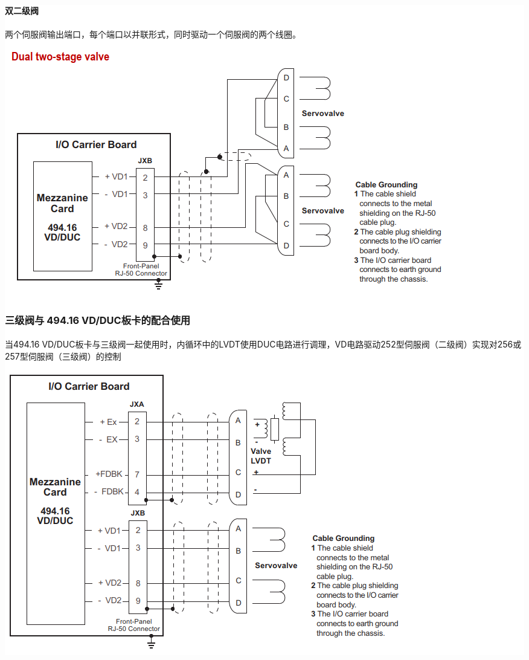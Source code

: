 

#### 双二级阀

两个伺服阀输出端口，每个端口以并联形式，同时驱动一个伺服阀的两个线圈。

![1568703173605](./typora-user-images/1568703173605.png)



### 三级阀与 494.16 VD/DUC板卡的配合使用

当494.16 VD/DUC板卡与三级阀一起使用时，内循环中的LVDT使用DUC电路进行调理，VD电路驱动252型伺服阀（二级阀）实现对256或257型伺服阀（三级阀）的控制



![1568703196989](./typora-user-images/1568703196989.png)
